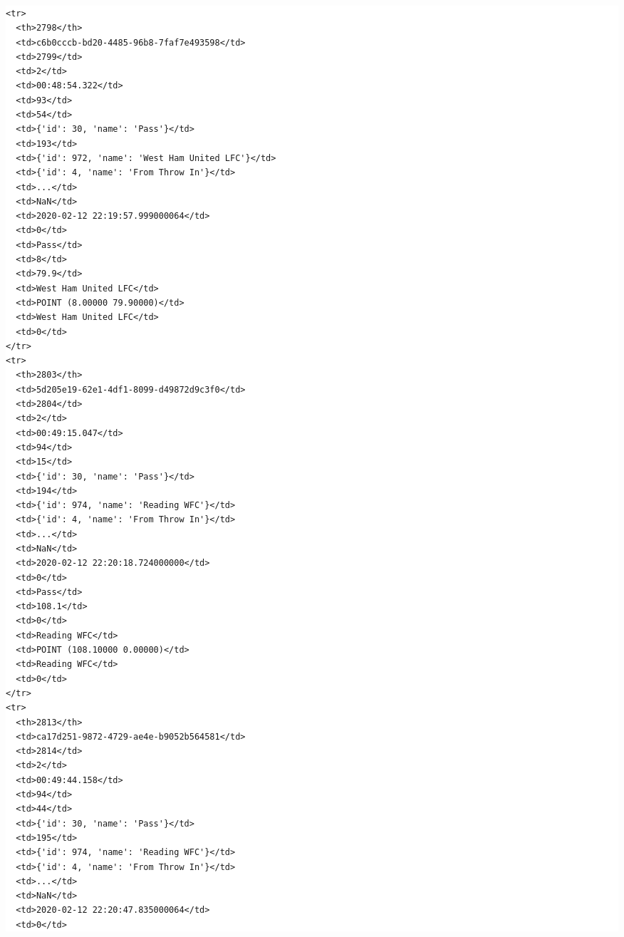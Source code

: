     <tr>
      <th>2798</th>
      <td>c6b0cccb-bd20-4485-96b8-7faf7e493598</td>
      <td>2799</td>
      <td>2</td>
      <td>00:48:54.322</td>
      <td>93</td>
      <td>54</td>
      <td>{'id': 30, 'name': 'Pass'}</td>
      <td>193</td>
      <td>{'id': 972, 'name': 'West Ham United LFC'}</td>
      <td>{'id': 4, 'name': 'From Throw In'}</td>
      <td>...</td>
      <td>NaN</td>
      <td>2020-02-12 22:19:57.999000064</td>
      <td>0</td>
      <td>Pass</td>
      <td>8</td>
      <td>79.9</td>
      <td>West Ham United LFC</td>
      <td>POINT (8.00000 79.90000)</td>
      <td>West Ham United LFC</td>
      <td>0</td>
    </tr>
    <tr>
      <th>2803</th>
      <td>5d205e19-62e1-4df1-8099-d49872d9c3f0</td>
      <td>2804</td>
      <td>2</td>
      <td>00:49:15.047</td>
      <td>94</td>
      <td>15</td>
      <td>{'id': 30, 'name': 'Pass'}</td>
      <td>194</td>
      <td>{'id': 974, 'name': 'Reading WFC'}</td>
      <td>{'id': 4, 'name': 'From Throw In'}</td>
      <td>...</td>
      <td>NaN</td>
      <td>2020-02-12 22:20:18.724000000</td>
      <td>0</td>
      <td>Pass</td>
      <td>108.1</td>
      <td>0</td>
      <td>Reading WFC</td>
      <td>POINT (108.10000 0.00000)</td>
      <td>Reading WFC</td>
      <td>0</td>
    </tr>
    <tr>
      <th>2813</th>
      <td>ca17d251-9872-4729-ae4e-b9052b564581</td>
      <td>2814</td>
      <td>2</td>
      <td>00:49:44.158</td>
      <td>94</td>
      <td>44</td>
      <td>{'id': 30, 'name': 'Pass'}</td>
      <td>195</td>
      <td>{'id': 974, 'name': 'Reading WFC'}</td>
      <td>{'id': 4, 'name': 'From Throw In'}</td>
      <td>...</td>
      <td>NaN</td>
      <td>2020-02-12 22:20:47.835000064</td>
      <td>0</td>